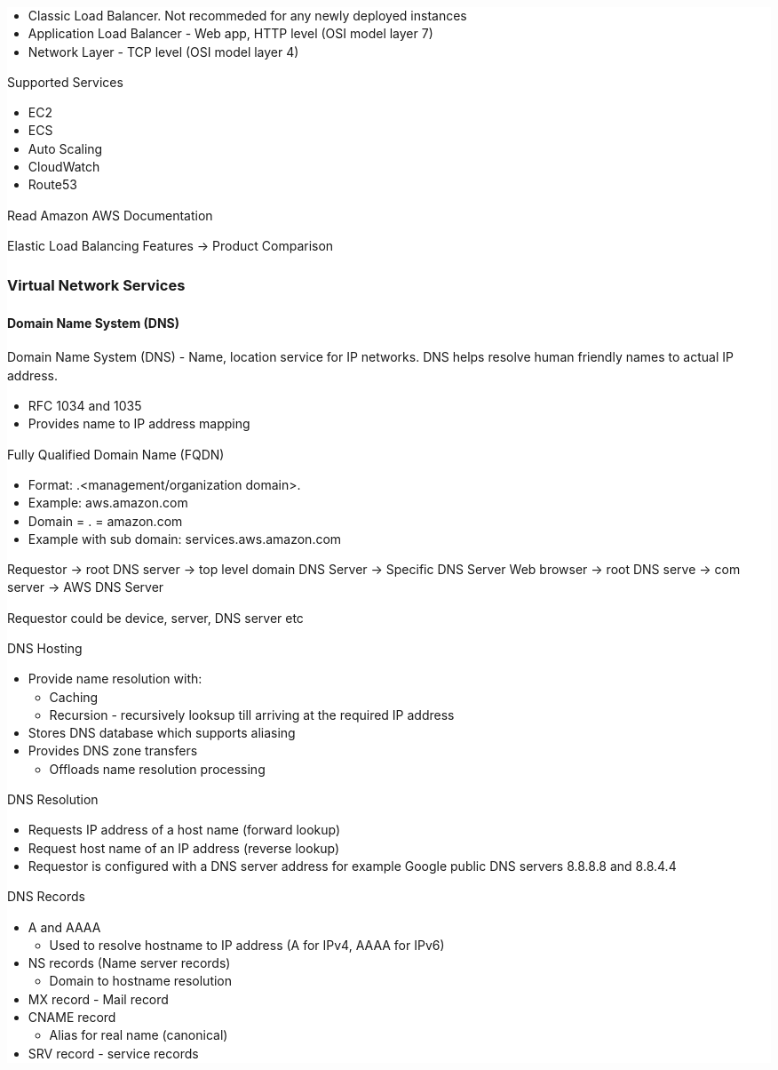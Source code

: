 - Classic Load Balancer. Not recommeded for any newly deployed instances
- Application Load Balancer - Web app, HTTP level (OSI model layer 7)
- Network Layer - TCP level (OSI model layer 4)

Supported Services

- EC2
- ECS
- Auto Scaling
- CloudWatch
- Route53

Read Amazon AWS Documentation

Elastic Load Balancing Features -> Product Comparison

### Virtual Network Services

#### Domain Name System (DNS)  ####

Domain Name System (DNS) - Name, location service for IP networks. DNS helps
resolve human friendly names to actual IP address.

- RFC 1034 and 1035
- Provides name to IP address mapping

Fully Qualified Domain Name (FQDN)

- Format: <host>.<management/organization domain>.<top level domain>
- Example: aws.amazon.com
- Domain = <organization domain>.<top level domain> = amazon.com
- Example with sub domain: services.aws.amazon.com



Requestor   -> root DNS server -> top level domain DNS Server -> Specific DNS Server
Web browser -> root DNS serve  -> com server                  -> AWS DNS Server

Requestor could be device, server, DNS server etc

DNS Hosting
- Provide name resolution with:
  * Caching
  * Recursion - recursively looksup till arriving at the required IP address
- Stores DNS database which supports aliasing
- Provides DNS zone transfers
  * Offloads name resolution processing

DNS Resolution
- Requests IP address of a host name (forward lookup)
- Request host name of an IP address (reverse lookup)
- Requestor is configured with a DNS server address for example Google public
DNS servers 8.8.8.8 and 8.8.4.4

DNS Records
- A and AAAA
  * Used to resolve hostname to IP address (A for IPv4, AAAA for IPv6)
- NS records (Name server records)
  * Domain to hostname resolution
- MX record - Mail record
- CNAME record
  * Alias for real name (canonical)
- SRV record - service records
